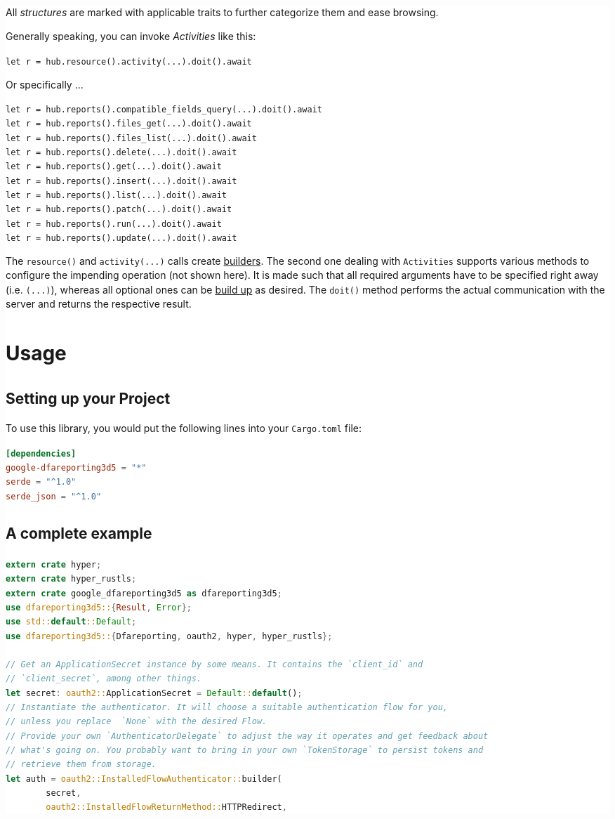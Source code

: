 All *structures* are marked with applicable traits to further categorize them and ease browsing.

Generally speaking, you can invoke *Activities* like this:

```Rust,ignore
let r = hub.resource().activity(...).doit().await
```

Or specifically ...

```ignore
let r = hub.reports().compatible_fields_query(...).doit().await
let r = hub.reports().files_get(...).doit().await
let r = hub.reports().files_list(...).doit().await
let r = hub.reports().delete(...).doit().await
let r = hub.reports().get(...).doit().await
let r = hub.reports().insert(...).doit().await
let r = hub.reports().list(...).doit().await
let r = hub.reports().patch(...).doit().await
let r = hub.reports().run(...).doit().await
let r = hub.reports().update(...).doit().await
```

The `resource()` and `activity(...)` calls create [builders][builder-pattern]. The second one dealing with `Activities` 
supports various methods to configure the impending operation (not shown here). It is made such that all required arguments have to be 
specified right away (i.e. `(...)`), whereas all optional ones can be [build up][builder-pattern] as desired.
The `doit()` method performs the actual communication with the server and returns the respective result.

# Usage

## Setting up your Project

To use this library, you would put the following lines into your `Cargo.toml` file:

```toml
[dependencies]
google-dfareporting3d5 = "*"
serde = "^1.0"
serde_json = "^1.0"
```

## A complete example

```Rust
extern crate hyper;
extern crate hyper_rustls;
extern crate google_dfareporting3d5 as dfareporting3d5;
use dfareporting3d5::{Result, Error};
use std::default::Default;
use dfareporting3d5::{Dfareporting, oauth2, hyper, hyper_rustls};

// Get an ApplicationSecret instance by some means. It contains the `client_id` and 
// `client_secret`, among other things.
let secret: oauth2::ApplicationSecret = Default::default();
// Instantiate the authenticator. It will choose a suitable authentication flow for you, 
// unless you replace  `None` with the desired Flow.
// Provide your own `AuthenticatorDelegate` to adjust the way it operates and get feedback about 
// what's going on. You probably want to bring in your own `TokenStorage` to persist tokens and
// retrieve them from storage.
let auth = oauth2::InstalledFlowAuthenticator::builder(
        secret,
        oauth2::InstalledFlowReturnMethod::HTTPRedirect,
```

[wiki-pod]: http://en.wikipedia.org/wiki/Plain_old_data_structure
[builder-pattern]: http://en.wikipedia.org/wiki/Builder_pattern
[google-go-api]: https://github.com/google/google-api-go-client
[repo-license]: https://github.com/Byron/google-apis-rsblob/main/LICENSE.md